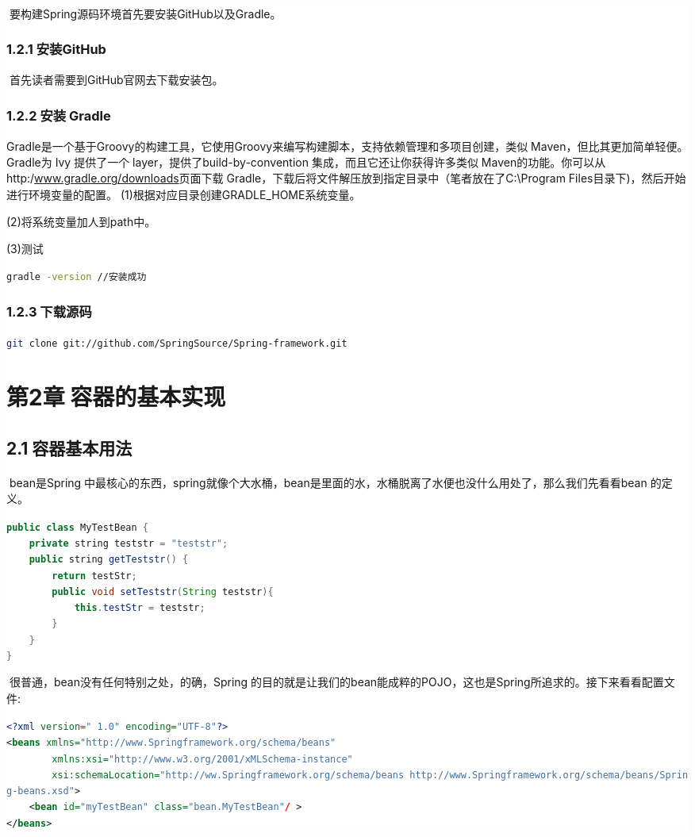 ​		要构建Spring源码环境首先要安装GitHub以及Gradle。

### 1.2.1 安装GitHub

​		首先读者需要到GitHub官网去下载安装包。

### 1.2.2 安装 Gradle

​		Gradle是一个基于Groovy的构建工具，它使用Groovy来编写构建脚本，支持依赖管理和多项目创建，类似 Maven，但比其更加简单轻便。Gradle为 Ivy 提供了一个 layer，提供了build-by-convention 集成，而且它还让你获得许多类似 Maven的功能。你可以从<a> http:/www.gradle.org/downloads</a>页面下载 Gradle，下载后将文件解压放到指定目录中（笔者放在了C:\Program Files目录下)，然后开始进行环境变量的配置。
(1)根据对应目录创建GRADLE_HOME系统变量。

(2)将系统变量加人到path中。

(3)测试

```cmd
gradle -version //安装成功
```

### 1.2.3 下载源码

```sh
git clone git://github.com/SpringSource/Spring-framework.git
```



# 第2章 容器的基本实现

## 2.1 容器基本用法

​		bean是Spring 中最核心的东西，spring就像个大水桶，bean是里面的水，水桶脱离了水便也没什么用处了，那么我们先看看bean 的定义。

```java
public class MyTestBean {
    private string teststr = "teststr";
    public string getTeststr() {
        return testStr;
        public void setTeststr(String teststr){
            this.testStr = teststr;
        }
    }
}
```

​		很普通，bean没有任何特别之处，的确，Spring 的目的就是让我们的bean能成粹的POJO，这也是Spring所追求的。接下来看看配置文件:
```xml
<?xml version=" 1.0" encoding="UTF-8"?>
<beans xmlns="http://www.Springframework.org/schema/beans"
		xmlns:xsi="http://www.w3.org/2001/xMLSchema-instance"
		xsi:schemaLocation="http://ww.Springframework.org/schema/beans http://www.Springframework.org/schema/beans/Spring-beans.xsd">
	<bean id="myTestBean" class="bean.MyTestBean"/ >
</beans>
```
